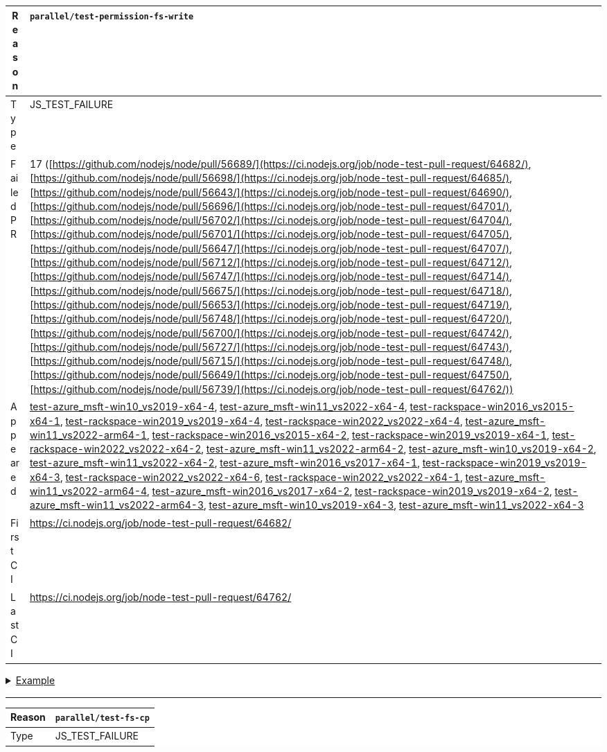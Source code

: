 | Reason | <code>parallel/test-permission-fs-write</code> |
| - | :- |
| Type | JS_TEST_FAILURE |
| Failed PR | 17 ([https://github.com/nodejs/node/pull/56689/](https://ci.nodejs.org/job/node-test-pull-request/64682/), [https://github.com/nodejs/node/pull/56698/](https://ci.nodejs.org/job/node-test-pull-request/64685/), [https://github.com/nodejs/node/pull/56643/](https://ci.nodejs.org/job/node-test-pull-request/64690/), [https://github.com/nodejs/node/pull/56696/](https://ci.nodejs.org/job/node-test-pull-request/64701/), [https://github.com/nodejs/node/pull/56702/](https://ci.nodejs.org/job/node-test-pull-request/64704/), [https://github.com/nodejs/node/pull/56701/](https://ci.nodejs.org/job/node-test-pull-request/64705/), [https://github.com/nodejs/node/pull/56647/](https://ci.nodejs.org/job/node-test-pull-request/64707/), [https://github.com/nodejs/node/pull/56712/](https://ci.nodejs.org/job/node-test-pull-request/64712/), [https://github.com/nodejs/node/pull/56747/](https://ci.nodejs.org/job/node-test-pull-request/64714/), [https://github.com/nodejs/node/pull/56675/](https://ci.nodejs.org/job/node-test-pull-request/64718/), [https://github.com/nodejs/node/pull/56653/](https://ci.nodejs.org/job/node-test-pull-request/64719/), [https://github.com/nodejs/node/pull/56748/](https://ci.nodejs.org/job/node-test-pull-request/64720/), [https://github.com/nodejs/node/pull/56700/](https://ci.nodejs.org/job/node-test-pull-request/64742/), [https://github.com/nodejs/node/pull/56727/](https://ci.nodejs.org/job/node-test-pull-request/64743/), [https://github.com/nodejs/node/pull/56715/](https://ci.nodejs.org/job/node-test-pull-request/64748/), [https://github.com/nodejs/node/pull/56649/](https://ci.nodejs.org/job/node-test-pull-request/64750/), [https://github.com/nodejs/node/pull/56739/](https://ci.nodejs.org/job/node-test-pull-request/64762/)) |
| Appeared | [test-azure_msft-win10_vs2019-x64-4](https://ci.nodejs.org/job/node-test-binary-windows-js-suites/RUN_SUBSET=0,nodes=win10-COMPILED_BY-vs2019/32294/console), [test-azure_msft-win11_vs2022-x64-4](https://ci.nodejs.org/job/node-test-binary-windows-js-suites/RUN_SUBSET=0,nodes=win11-COMPILED_BY-vs2019/32294/console), [test-rackspace-win2016_vs2015-x64-1](https://ci.nodejs.org/job/node-test-binary-windows-js-suites/RUN_SUBSET=0,nodes=win2016-COMPILED_BY-vs2019-x86/32294/console), [test-rackspace-win2019_vs2019-x64-4](https://ci.nodejs.org/job/node-test-binary-windows-js-suites/RUN_SUBSET=0,nodes=win2019-COMPILED_BY-vs2019/32294/console), [test-rackspace-win2022_vs2022-x64-4](https://ci.nodejs.org/job/node-test-binary-windows-js-suites/RUN_SUBSET=0,nodes=win2022-COMPILED_BY-vs2019/32294/console), [test-azure_msft-win11_vs2022-arm64-1](https://ci.nodejs.org/job/node-test-binary-windows-js-suites/RUN_SUBSET=1,nodes=win11-arm64-COMPILED_BY-vs2019-arm64/32294/console), [test-rackspace-win2016_vs2015-x64-2](https://ci.nodejs.org/job/node-test-binary-windows-js-suites/RUN_SUBSET=0,nodes=win2016-COMPILED_BY-vs2019-x86/32282/console), [test-rackspace-win2019_vs2019-x64-1](https://ci.nodejs.org/job/node-test-binary-windows-js-suites/RUN_SUBSET=0,nodes=win2019-COMPILED_BY-vs2019/32282/console), [test-rackspace-win2022_vs2022-x64-2](https://ci.nodejs.org/job/node-test-binary-windows-js-suites/RUN_SUBSET=0,nodes=win2022-COMPILED_BY-vs2019/32282/console), [test-azure_msft-win11_vs2022-arm64-2](https://ci.nodejs.org/job/node-test-binary-windows-js-suites/RUN_SUBSET=1,nodes=win11-arm64-COMPILED_BY-vs2019-arm64/32282/console), [test-azure_msft-win10_vs2019-x64-2](https://ci.nodejs.org/job/node-test-binary-windows-js-suites/RUN_SUBSET=0,nodes=win10-COMPILED_BY-vs2019/32273/console), [test-azure_msft-win11_vs2022-x64-2](https://ci.nodejs.org/job/node-test-binary-windows-js-suites/RUN_SUBSET=0,nodes=win11-COMPILED_BY-vs2019/32273/console), [test-azure_msft-win2016_vs2017-x64-1](https://ci.nodejs.org/job/node-test-binary-windows-js-suites/RUN_SUBSET=0,nodes=win2016-COMPILED_BY-vs2019-x86/32273/console), [test-rackspace-win2019_vs2019-x64-3](https://ci.nodejs.org/job/node-test-binary-windows-js-suites/RUN_SUBSET=0,nodes=win2019-COMPILED_BY-vs2019/32273/console), [test-rackspace-win2022_vs2022-x64-6](https://ci.nodejs.org/job/node-test-binary-windows-js-suites/RUN_SUBSET=0,nodes=win2022-COMPILED_BY-vs2019/32273/console), [test-rackspace-win2022_vs2022-x64-1](https://ci.nodejs.org/job/node-test-binary-windows-js-suites/RUN_SUBSET=0,nodes=win2022-COMPILED_BY-vs2019/32268/console), [test-azure_msft-win11_vs2022-arm64-4](https://ci.nodejs.org/job/node-test-binary-windows-js-suites/RUN_SUBSET=1,nodes=win11-arm64-COMPILED_BY-vs2019-arm64/32257/console), [test-azure_msft-win2016_vs2017-x64-2](https://ci.nodejs.org/job/node-test-binary-windows-js-suites/RUN_SUBSET=0,nodes=win2016-COMPILED_BY-vs2019-x86/32247/console), [test-rackspace-win2019_vs2019-x64-2](https://ci.nodejs.org/job/node-test-binary-windows-js-suites/RUN_SUBSET=0,nodes=win2019-COMPILED_BY-vs2019/32247/console), [test-azure_msft-win11_vs2022-arm64-3](https://ci.nodejs.org/job/node-test-binary-windows-js-suites/RUN_SUBSET=1,nodes=win11-arm64-COMPILED_BY-vs2019-arm64/32218/console), [test-azure_msft-win10_vs2019-x64-3](https://ci.nodejs.org/job/node-test-binary-windows-js-suites/RUN_SUBSET=0,nodes=win10-COMPILED_BY-vs2019/32218/console), [test-azure_msft-win11_vs2022-x64-3](https://ci.nodejs.org/job/node-test-binary-windows-js-suites/RUN_SUBSET=3,nodes=win11-COMPILED_BY-vs2019/32203/console) |
| First CI | https://ci.nodejs.org/job/node-test-pull-request/64682/ |
| Last CI | https://ci.nodejs.org/job/node-test-pull-request/64762/ |

<details><summary><a href="https://ci.nodejs.org/job/node-test-binary-windows-js-suites/RUN_SUBSET=0,nodes=win10-COMPILED_BY-vs2019/32294/console">Example</a></summary></details>

-------

| Reason | <code>parallel/test-fs-cp</code> |
| - | :- |
| Type | JS_TEST_FAILURE |